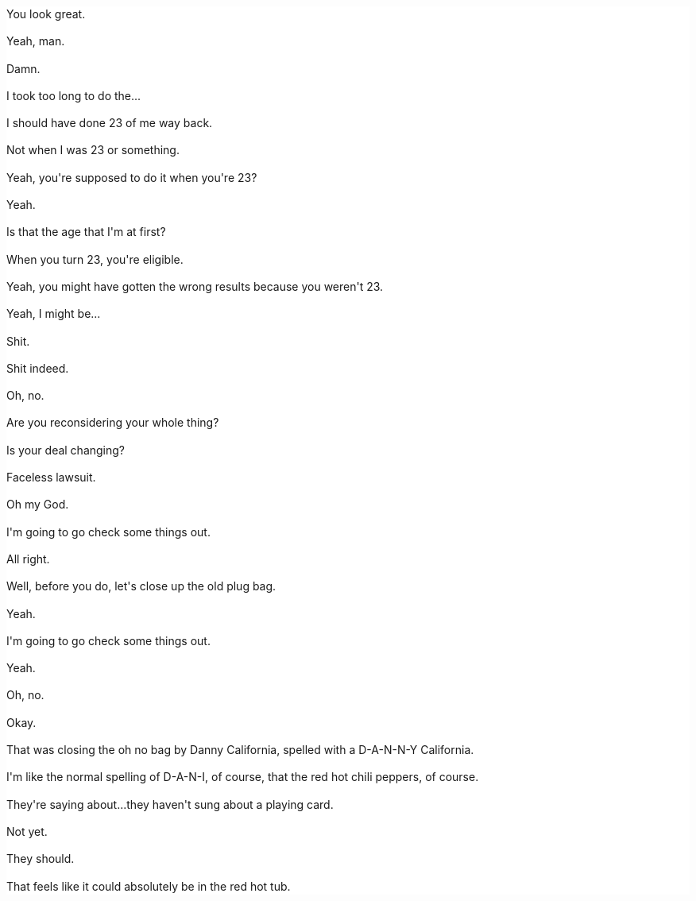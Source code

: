 You look great.

Yeah, man.

Damn.

I took too long to do the...

I should have done 23 of me way back.

Not when I was 23 or something.

Yeah, you're supposed to do it when you're 23?

Yeah.

Is that the age that I'm at first?

When you turn 23, you're eligible.

Yeah, you might have gotten the wrong results because you weren't 23.

Yeah, I might be...

Shit.

Shit indeed.

Oh, no.

Are you reconsidering your whole thing?

Is your deal changing?

Faceless lawsuit.

Oh my God.

I'm going to go check some things out.

All right.

Well, before you do, let's close up the old plug bag.

Yeah.

I'm going to go check some things out.

Yeah.

Oh, no.

Okay.

That was closing the oh no bag by Danny California, spelled with a D-A-N-N-Y California.

I'm like the normal spelling of D-A-N-I, of course, that the red hot chili peppers, of course.

They're saying about...they haven't sung about a playing card.

Not yet.

They should.

That feels like it could absolutely be in the red hot tub.
